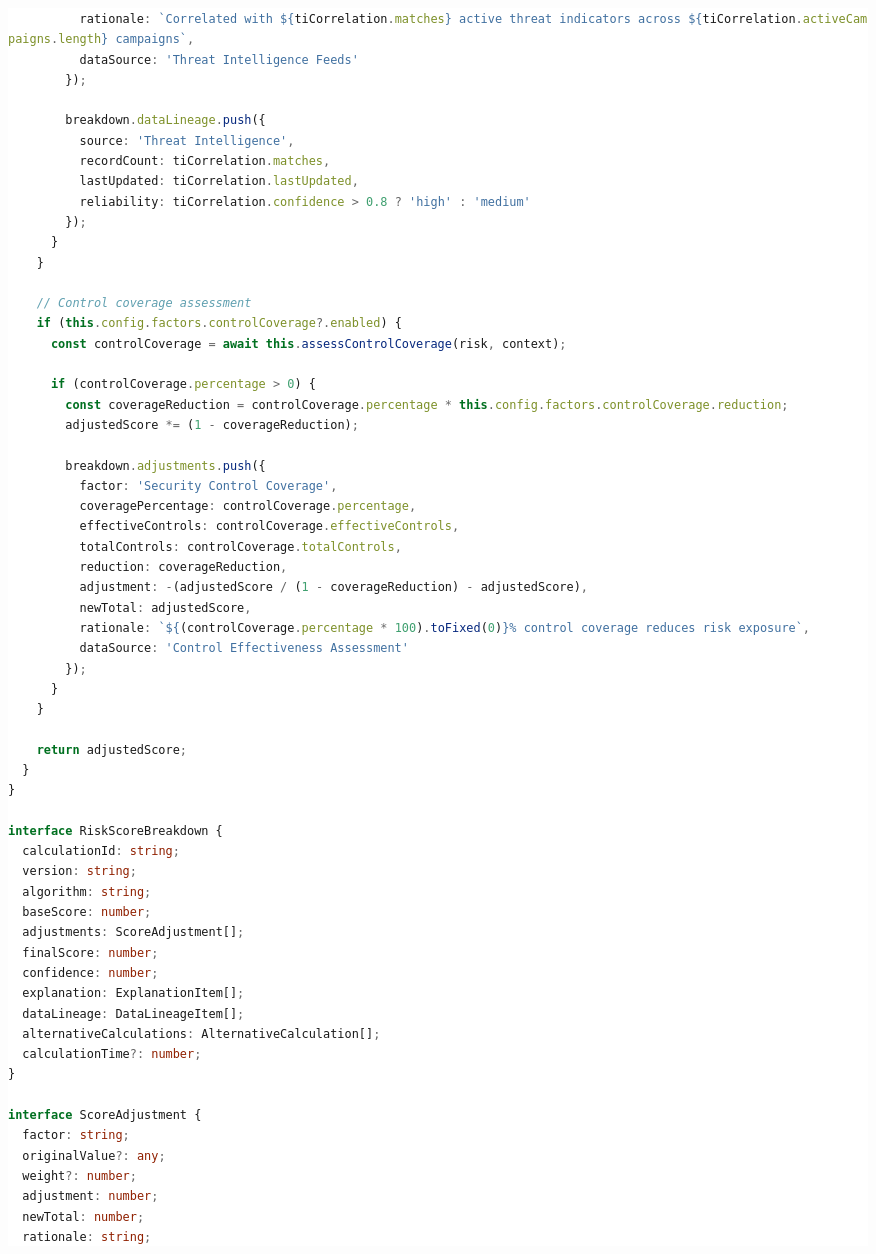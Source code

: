 ```typescript
          rationale: `Correlated with ${tiCorrelation.matches} active threat indicators across ${tiCorrelation.activeCampaigns.length} campaigns`,
          dataSource: 'Threat Intelligence Feeds'
        });
        
        breakdown.dataLineage.push({
          source: 'Threat Intelligence',
          recordCount: tiCorrelation.matches,
          lastUpdated: tiCorrelation.lastUpdated,
          reliability: tiCorrelation.confidence > 0.8 ? 'high' : 'medium'
        });
      }
    }
    
    // Control coverage assessment
    if (this.config.factors.controlCoverage?.enabled) {
      const controlCoverage = await this.assessControlCoverage(risk, context);
      
      if (controlCoverage.percentage > 0) {
        const coverageReduction = controlCoverage.percentage * this.config.factors.controlCoverage.reduction;
        adjustedScore *= (1 - coverageReduction);
        
        breakdown.adjustments.push({
          factor: 'Security Control Coverage',
          coveragePercentage: controlCoverage.percentage,
          effectiveControls: controlCoverage.effectiveControls,
          totalControls: controlCoverage.totalControls,
          reduction: coverageReduction,
          adjustment: -(adjustedScore / (1 - coverageReduction) - adjustedScore),
          newTotal: adjustedScore,
          rationale: `${(controlCoverage.percentage * 100).toFixed(0)}% control coverage reduces risk exposure`,
          dataSource: 'Control Effectiveness Assessment'
        });
      }
    }
    
    return adjustedScore;
  }
}

interface RiskScoreBreakdown {
  calculationId: string;
  version: string;
  algorithm: string;
  baseScore: number;
  adjustments: ScoreAdjustment[];
  finalScore: number;
  confidence: number;
  explanation: ExplanationItem[];
  dataLineage: DataLineageItem[];
  alternativeCalculations: AlternativeCalculation[];
  calculationTime?: number;
}

interface ScoreAdjustment {
  factor: string;
  originalValue?: any;
  weight?: number;
  adjustment: number;
  newTotal: number;
  rationale: string;
```